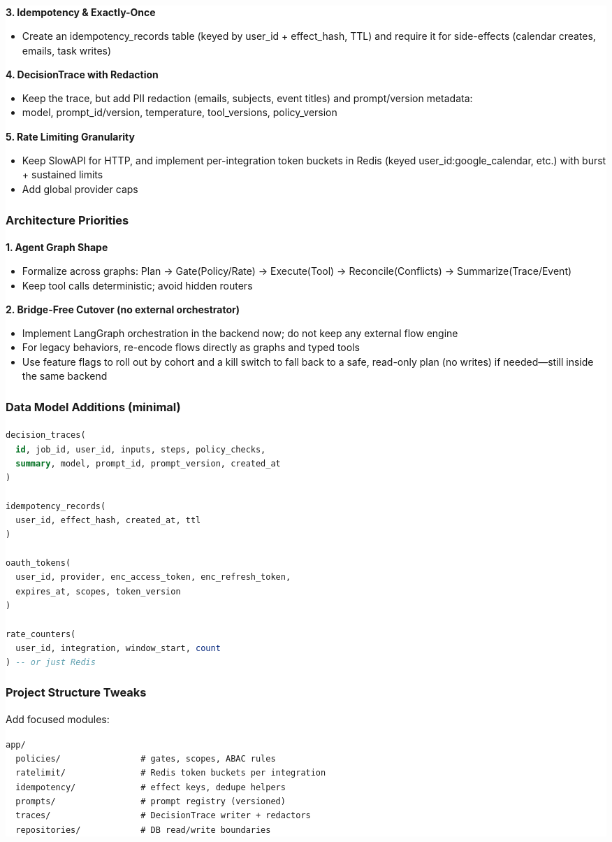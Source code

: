**3. Idempotency & Exactly-Once**
- Create an idempotency_records table (keyed by user_id + effect_hash, TTL) and require it for side-effects (calendar creates, emails, task writes)

**4. DecisionTrace with Redaction**
- Keep the trace, but add PII redaction (emails, subjects, event titles) and prompt/version metadata:
- model, prompt_id/version, temperature, tool_versions, policy_version

**5. Rate Limiting Granularity**
- Keep SlowAPI for HTTP, and implement per-integration token buckets in Redis (keyed user_id:google_calendar, etc.) with burst + sustained limits
- Add global provider caps

### Architecture Priorities

**1. Agent Graph Shape**
- Formalize across graphs: Plan → Gate(Policy/Rate) → Execute(Tool) → Reconcile(Conflicts) → Summarize(Trace/Event)
- Keep tool calls deterministic; avoid hidden routers

**2. Bridge-Free Cutover (no external orchestrator)**
- Implement LangGraph orchestration in the backend now; do not keep any external flow engine
- For legacy behaviors, re-encode flows directly as graphs and typed tools
- Use feature flags to roll out by cohort and a kill switch to fall back to a safe, read-only plan (no writes) if needed—still inside the same backend

### Data Model Additions (minimal)

```sql
decision_traces(
  id, job_id, user_id, inputs, steps, policy_checks, 
  summary, model, prompt_id, prompt_version, created_at
)

idempotency_records(
  user_id, effect_hash, created_at, ttl
)

oauth_tokens(
  user_id, provider, enc_access_token, enc_refresh_token, 
  expires_at, scopes, token_version
)

rate_counters(
  user_id, integration, window_start, count
) -- or just Redis
```

### Project Structure Tweaks

Add focused modules:
```
app/
  policies/                # gates, scopes, ABAC rules
  ratelimit/               # Redis token buckets per integration
  idempotency/             # effect keys, dedupe helpers
  prompts/                 # prompt registry (versioned)
  traces/                  # DecisionTrace writer + redactors
  repositories/            # DB read/write boundaries
```
